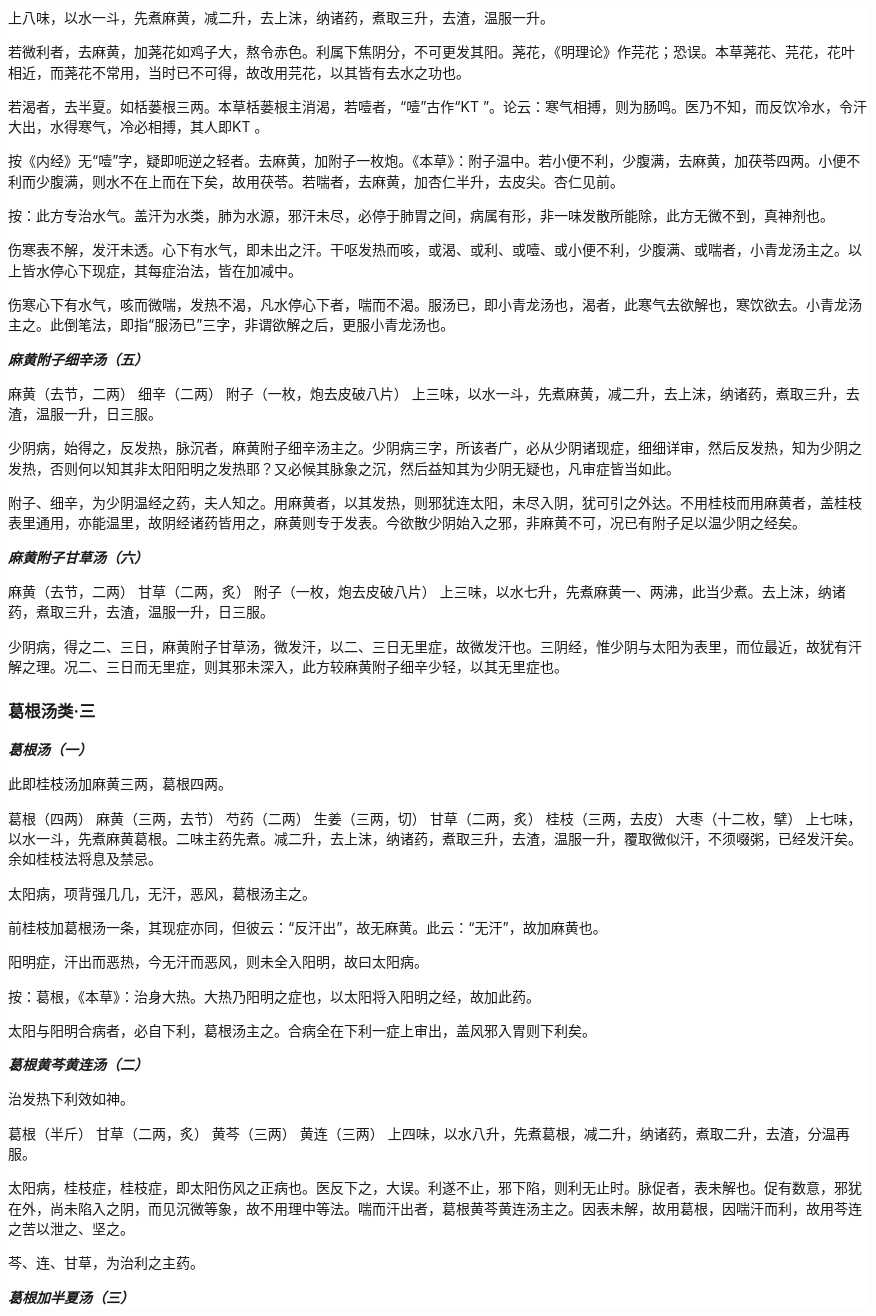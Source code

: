 上八味，以水一斗，先煮麻黄，减二升，去上沫，纳诸药，煮取三升，去渣，温服一升。  

若微利者，去麻黄，加荛花如鸡子大，熬令赤色。利属下焦阴分，不可更发其阳。荛花，《明理论》作芫花；恐误。本草荛花、芫花，花叶相近，而荛花不常用，当时已不可得，故改用芫花，以其皆有去水之功也。  

若渴者，去半夏。如栝蒌根三两。本草栝蒌根主消渴，若噎者，“噎”古作“KT ”。论云：寒气相搏，则为肠鸣。医乃不知，而反饮冷水，令汗大出，水得寒气，冷必相搏，其人即KT 。  

按《内经》无“噎”字，疑即呃逆之轻者。去麻黄，加附子一枚炮。《本草》：附子温中。若小便不利，少腹满，去麻黄，加茯苓四两。小便不利而少腹满，则水不在上而在下矣，故用茯苓。若喘者，去麻黄，加杏仁半升，去皮尖。杏仁见前。  

按：此方专治水气。盖汗为水类，肺为水源，邪汗未尽，必停于肺胃之间，病属有形，非一味发散所能除，此方无微不到，真神剂也。  

伤寒表不解，发汗未透。心下有水气，即未出之汗。干呕发热而咳，或渴、或利、或噎、或小便不利，少腹满、或喘者，小青龙汤主之。以上皆水停心下现症，其每症治法，皆在加减中。  

伤寒心下有水气，咳而微喘，发热不渴，凡水停心下者，喘而不渴。服汤已，即小青龙汤也，渴者，此寒气去欲解也，寒饮欲去。小青龙汤主之。此倒笔法，即指“服汤已”三字，非谓欲解之后，更服小青龙汤也。  

***麻黄附子细辛汤（五）***  

麻黄（去节，二两） 细辛（二两） 附子（一枚，炮去皮破八片） 上三味，以水一斗，先煮麻黄，减二升，去上沫，纳诸药，煮取三升，去渣，温服一升，日三服。  

少阴病，始得之，反发热，脉沉者，麻黄附子细辛汤主之。少阴病三字，所该者广，必从少阴诸现症，细细详审，然后反发热，知为少阴之发热，否则何以知其非太阳阳明之发热耶？又必候其脉象之沉，然后益知其为少阴无疑也，凡审症皆当如此。  

附子、细辛，为少阴温经之药，夫人知之。用麻黄者，以其发热，则邪犹连太阳，未尽入阴，犹可引之外达。不用桂枝而用麻黄者，盖桂枝表里通用，亦能温里，故阴经诸药皆用之，麻黄则专于发表。今欲散少阴始入之邪，非麻黄不可，况已有附子足以温少阴之经矣。  

***麻黄附子甘草汤（六）***  

麻黄（去节，二两） 甘草（二两，炙） 附子（一枚，炮去皮破八片） 上三味，以水七升，先煮麻黄一、两沸，此当少煮。去上沫，纳诸药，煮取三升，去渣，温服一升，日三服。  

少阴病，得之二、三日，麻黄附子甘草汤，微发汗，以二、三日无里症，故微发汗也。三阴经，惟少阴与太阳为表里，而位最近，故犹有汗解之理。况二、三日而无里症，则其邪未深入，此方较麻黄附子细辛少轻，以其无里症也。  

### 葛根汤类·三  

***葛根汤（一）***  

此即桂枝汤加麻黄三两，葛根四两。  

葛根（四两） 麻黄（三两，去节） 芍药（二两） 生姜（三两，切） 甘草（二两，炙） 桂枝（三两，去皮） 大枣（十二枚，擘） 上七味，以水一斗，先煮麻黄葛根。二味主药先煮。减二升，去上沫，纳诸药，煮取三升，去渣，温服一升，覆取微似汗，不须啜粥，已经发汗矣。余如桂枝法将息及禁忌。  

太阳病，项背强几几，无汗，恶风，葛根汤主之。  

前桂枝加葛根汤一条，其现症亦同，但彼云：“反汗出”，故无麻黄。此云：“无汗”，故加麻黄也。  

阳明症，汗出而恶热，今无汗而恶风，则未全入阳明，故曰太阳病。  

按：葛根，《本草》：治身大热。大热乃阳明之症也，以太阳将入阳明之经，故加此药。  

太阳与阳明合病者，必自下利，葛根汤主之。合病全在下利一症上审出，盖风邪入胃则下利矣。  

***葛根黄芩黄连汤（二）***  

治发热下利效如神。  

葛根（半斤） 甘草（二两，炙） 黄芩（三两） 黄连（三两） 上四味，以水八升，先煮葛根，减二升，纳诸药，煮取二升，去渣，分温再服。  

太阳病，桂枝症，桂枝症，即太阳伤风之正病也。医反下之，大误。利遂不止，邪下陷，则利无止时。脉促者，表未解也。促有数意，邪犹在外，尚未陷入之阴，而见沉微等象，故不用理中等法。喘而汗出者，葛根黄芩黄连汤主之。因表未解，故用葛根，因喘汗而利，故用芩连之苦以泄之、坚之。  

芩、连、甘草，为治利之主药。  

***葛根加半夏汤（三）***  
